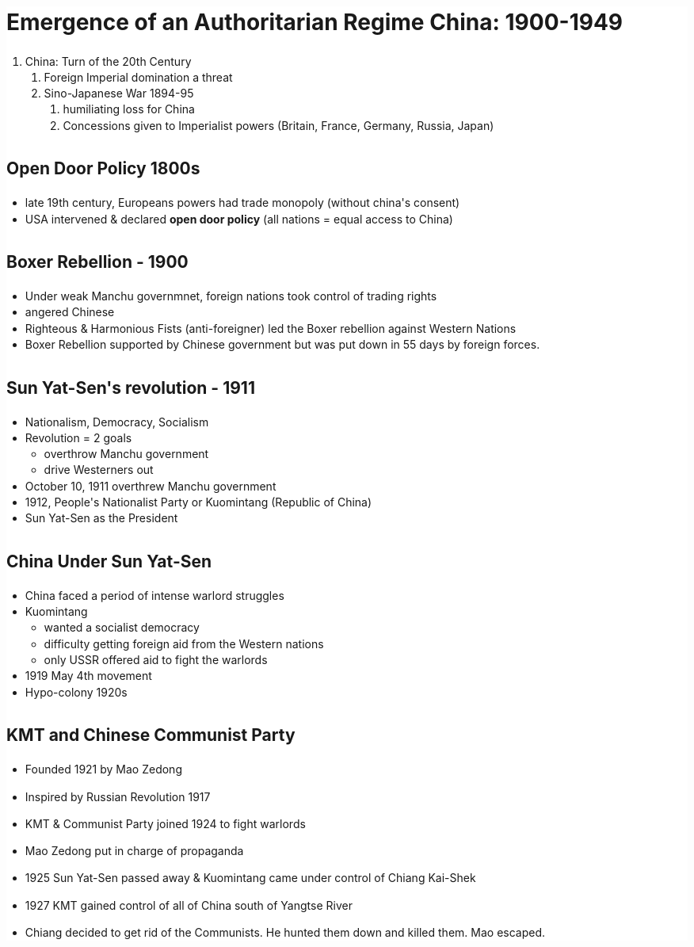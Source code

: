 # Emergence of an Authoritarian Regime China: 1900-1949

1. China: Turn of the 20th Century
   1. Foreign Imperial domination a threat
   2. Sino-Japanese War 1894-95
      1. humiliating loss for China
      2. Concessions given to Imperialist powers (Britain, France, Germany, Russia, Japan)

## Open Door Policy 1800s

- late 19th century, Europeans powers had trade monopoly (without china's consent)
- USA intervened & declared **open door policy**
  (all nations = equal access to China)

## Boxer Rebellion - 1900

- Under weak Manchu governmnet, foreign nations took control of trading rights
- angered Chinese
- Righteous & Harmonious Fists (anti-foreigner) led the Boxer rebellion against Western Nations
- Boxer Rebellion supported by Chinese government but was put down in 55 days by foreign forces.

## Sun Yat-Sen's revolution - 1911

- Nationalism, Democracy, Socialism
- Revolution = 2 goals
  - overthrow Manchu government
  - drive Westerners out
- October 10, 1911 overthrew Manchu government
- 1912, People's Nationalist Party or Kuomintang (Republic of China)
- Sun Yat-Sen as the President

## China Under Sun Yat-Sen

- China faced a period of intense warlord struggles
- Kuomintang
  - wanted a socialist democracy
  - difficulty getting foreign aid from the Western nations
  - only USSR offered aid to fight the warlords
- 1919 May 4th movement
- Hypo-colony 1920s

## KMT and Chinese Communist Party

- Founded 1921 by Mao Zedong
- Inspired by Russian Revolution 1917

- KMT & Communist Party joined 1924 to fight warlords
- Mao Zedong put in charge of propaganda
- 1925 Sun Yat-Sen passed away & Kuomintang came under control of Chiang Kai-Shek
- 1927 KMT gained control of all of China south of Yangtse River
- Chiang decided to get rid of the Communists. He hunted them down and killed them. Mao escaped.
